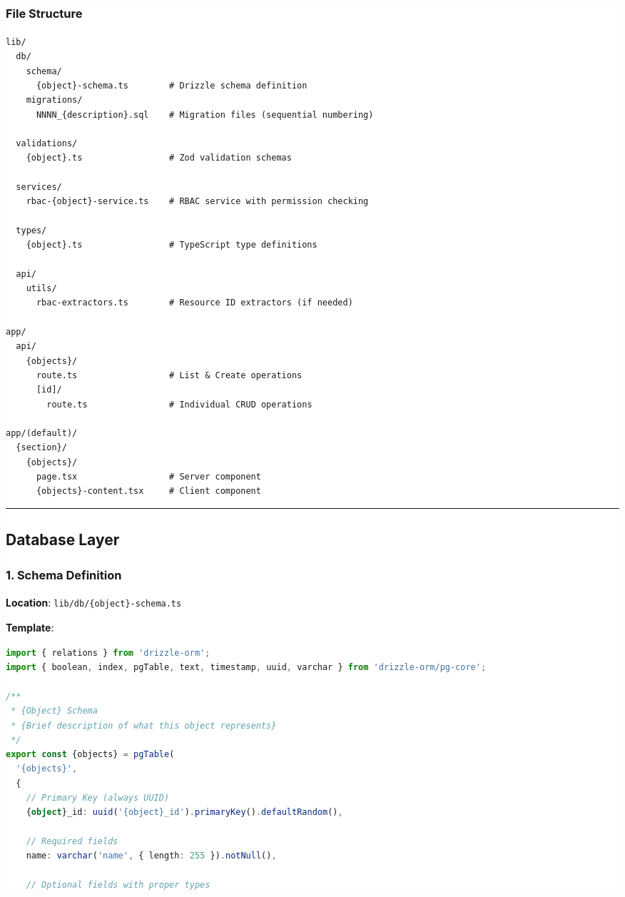 ### File Structure

```
lib/
  db/
    schema/
      {object}-schema.ts        # Drizzle schema definition
    migrations/
      NNNN_{description}.sql    # Migration files (sequential numbering)

  validations/
    {object}.ts                 # Zod validation schemas

  services/
    rbac-{object}-service.ts    # RBAC service with permission checking

  types/
    {object}.ts                 # TypeScript type definitions

  api/
    utils/
      rbac-extractors.ts        # Resource ID extractors (if needed)

app/
  api/
    {objects}/
      route.ts                  # List & Create operations
      [id]/
        route.ts                # Individual CRUD operations

app/(default)/
  {section}/
    {objects}/
      page.tsx                  # Server component
      {objects}-content.tsx     # Client component
```

---

## Database Layer

### 1. Schema Definition

**Location**: `lib/db/{object}-schema.ts`

**Template**:

```typescript
import { relations } from 'drizzle-orm';
import { boolean, index, pgTable, text, timestamp, uuid, varchar } from 'drizzle-orm/pg-core';

/**
 * {Object} Schema
 * {Brief description of what this object represents}
 */
export const {objects} = pgTable(
  '{objects}',
  {
    // Primary Key (always UUID)
    {object}_id: uuid('{object}_id').primaryKey().defaultRandom(),

    // Required fields
    name: varchar('name', { length: 255 }).notNull(),

    // Optional fields with proper types
```
